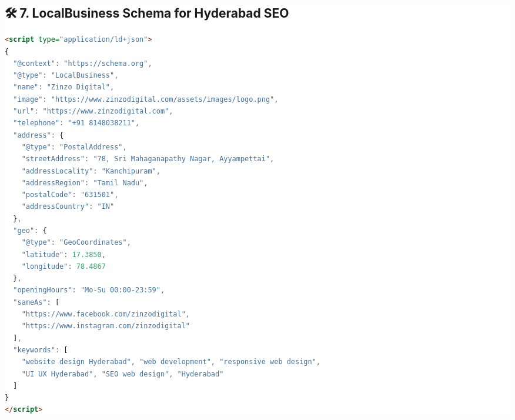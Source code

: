 ## 🛠️ 7. LocalBusiness Schema for Hyderabad SEO

```html
<script type="application/ld+json">
{
  "@context": "https://schema.org",
  "@type": "LocalBusiness",
  "name": "Zinzo Digital",
  "image": "https://www.zinzodigital.com/assets/images/logo.png",
  "url": "https://www.zinzodigital.com",
  "telephone": "+91 8148038211",
  "address": {
    "@type": "PostalAddress",
    "streetAddress": "78, Sri Mahaganapathy Nagar, Ayyampettai",
    "addressLocality": "Kanchipuram",
    "addressRegion": "Tamil Nadu",
    "postalCode": "631501",
    "addressCountry": "IN"
  },
  "geo": {
    "@type": "GeoCoordinates",
    "latitude": 17.3850,
    "longitude": 78.4867
  },
  "openingHours": "Mo-Su 00:00-23:59",
  "sameAs": [
    "https://www.facebook.com/zinzodigital",
    "https://www.instagram.com/zinzodigital"
  ],
  "keywords": [
    "website design Hyderabad", "web development", "responsive web design", 
    "UI UX Hyderabad", "SEO web design", "Hyderabad"
  ]
}
</script>
